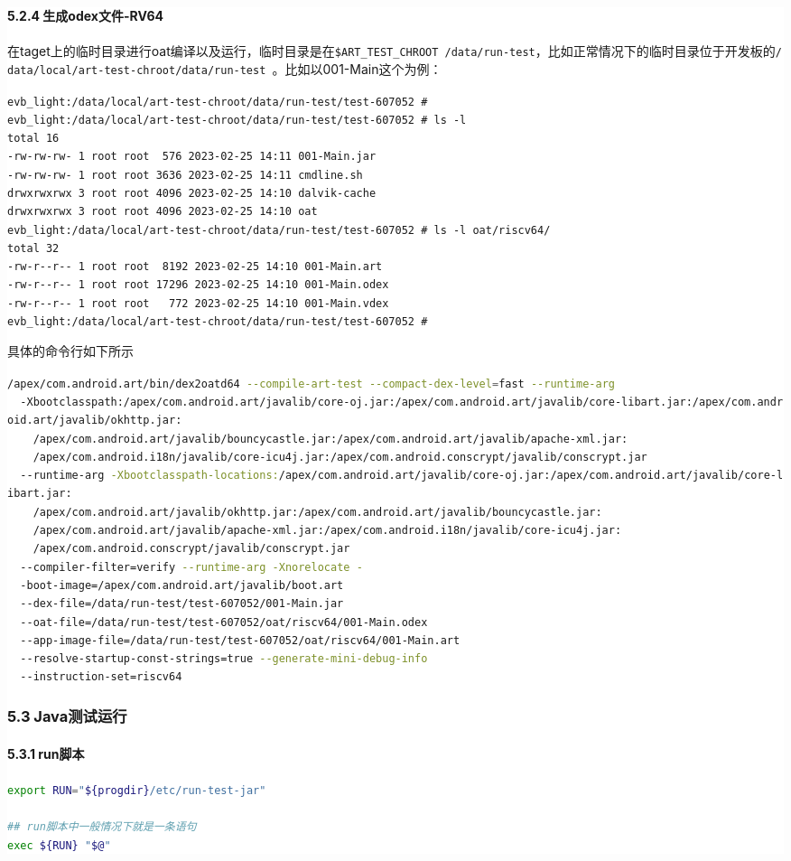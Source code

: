 

#### 5.2.4 生成odex文件-RV64

在taget上的临时目录进行oat编译以及运行，临时目录是在`$ART_TEST_CHROOT /data/run-test`，比如正常情况下的临时目录位于开发板的`/data/local/art-test-chroot/data/run-test `。比如以001-Main这个为例：

```
evb_light:/data/local/art-test-chroot/data/run-test/test-607052 # 
evb_light:/data/local/art-test-chroot/data/run-test/test-607052 # ls -l
total 16
-rw-rw-rw- 1 root root  576 2023-02-25 14:11 001-Main.jar
-rw-rw-rw- 1 root root 3636 2023-02-25 14:11 cmdline.sh
drwxrwxrwx 3 root root 4096 2023-02-25 14:10 dalvik-cache
drwxrwxrwx 3 root root 4096 2023-02-25 14:10 oat
evb_light:/data/local/art-test-chroot/data/run-test/test-607052 # ls -l oat/riscv64/                                                                                                                       
total 32
-rw-r--r-- 1 root root  8192 2023-02-25 14:10 001-Main.art
-rw-r--r-- 1 root root 17296 2023-02-25 14:10 001-Main.odex
-rw-r--r-- 1 root root   772 2023-02-25 14:10 001-Main.vdex
evb_light:/data/local/art-test-chroot/data/run-test/test-607052 # 
```

具体的命令行如下所示

```bash
/apex/com.android.art/bin/dex2oatd64 --compile-art-test --compact-dex-level=fast --runtime-arg 
  -Xbootclasspath:/apex/com.android.art/javalib/core-oj.jar:/apex/com.android.art/javalib/core-libart.jar:/apex/com.android.art/javalib/okhttp.jar:
    /apex/com.android.art/javalib/bouncycastle.jar:/apex/com.android.art/javalib/apache-xml.jar:
    /apex/com.android.i18n/javalib/core-icu4j.jar:/apex/com.android.conscrypt/javalib/conscrypt.jar 
  --runtime-arg -Xbootclasspath-locations:/apex/com.android.art/javalib/core-oj.jar:/apex/com.android.art/javalib/core-libart.jar:
    /apex/com.android.art/javalib/okhttp.jar:/apex/com.android.art/javalib/bouncycastle.jar:
    /apex/com.android.art/javalib/apache-xml.jar:/apex/com.android.i18n/javalib/core-icu4j.jar:
    /apex/com.android.conscrypt/javalib/conscrypt.jar 
  --compiler-filter=verify --runtime-arg -Xnorelocate -
  -boot-image=/apex/com.android.art/javalib/boot.art 
  --dex-file=/data/run-test/test-607052/001-Main.jar 
  --oat-file=/data/run-test/test-607052/oat/riscv64/001-Main.odex 
  --app-image-file=/data/run-test/test-607052/oat/riscv64/001-Main.art 
  --resolve-startup-const-strings=true --generate-mini-debug-info 
  --instruction-set=riscv64
```



### 5.3 Java测试运行

#### 5.3.1 run脚本

```bash
export RUN="${progdir}/etc/run-test-jar"

## run脚本中一般情况下就是一条语句
exec ${RUN} "$@"
```
